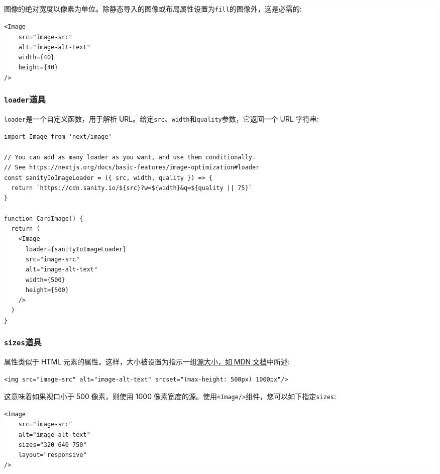 图像的绝对宽度以像素为单位。除静态导入的图像或布局属性设置为`fill`的图像外，这是必需的:

```
<Image
    src="image-src"
    alt="image-alt-text"
    width={40}
    height={40}
/>

```

### `loader`道具

`loader`是一个自定义函数，用于解析 URL。给定`src`、`width`和`quality`参数，它返回一个 URL 字符串:

```
import Image from 'next/image'

// You can add as many loader as you want, and use them conditionally.
// See https://nextjs.org/docs/basic-features/image-optimization#loader
const sanityIoImageLoader = ({ src, width, quality }) => {
  return `https://cdn.sanity.io/${src}?w=${width}&q=${quality || 75}`
}

function CardImage() {
  return (
    <Image
      loader={sanityIoImageLoader}
      src="image-src"
      alt="image-alt-text"
      width={500}
      height={500}
    />
  )
}

```

### `sizes`道具

属性类似于 HTML 元素的属性。这样，大小被设置为指示一组[源大小，如 MDN 文档](https://developer.mozilla.org/en-US/docs/Web/HTML/Element/img#attr-sizes)中所述:

```
<img src="image-src" alt="image-alt-text" srcset="(max-height: 500px) 1000px"/>

```

这意味着如果视口小于 500 像素，则使用 1000 像素宽度的源。使用`<Image/>`组件，您可以如下指定`sizes`:

```
<Image
    src="image-src"
    alt="image-alt-text"
    sizes="320 640 750"
    layout="responsive"
/>

```
